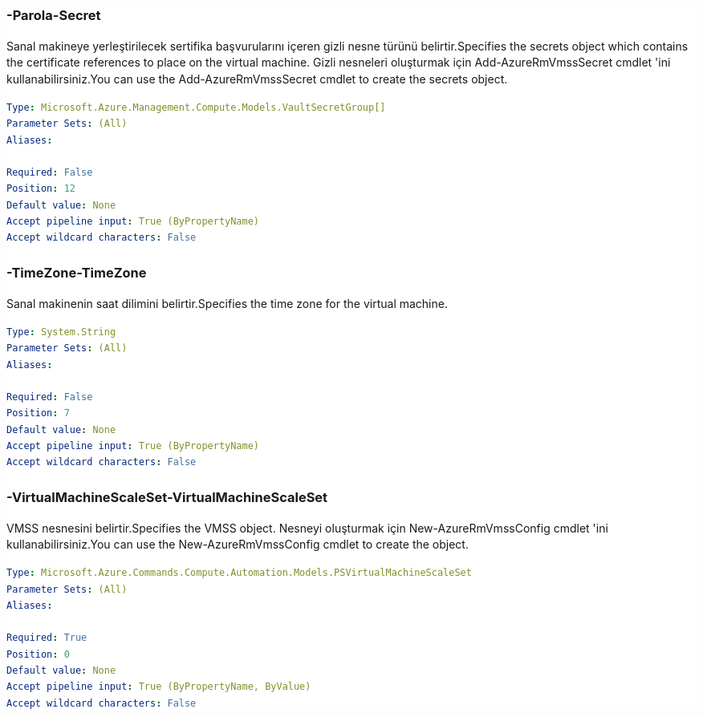 ### <span data-ttu-id="cc25d-137">-Parola</span><span class="sxs-lookup"><span data-stu-id="cc25d-137">-Secret</span></span>
<span data-ttu-id="cc25d-138">Sanal makineye yerleştirilecek sertifika başvurularını içeren gizli nesne türünü belirtir.</span><span class="sxs-lookup"><span data-stu-id="cc25d-138">Specifies the secrets object which contains the certificate references to place on the virtual machine.</span></span>
<span data-ttu-id="cc25d-139">Gizli nesneleri oluşturmak için Add-AzureRmVmssSecret cmdlet 'ini kullanabilirsiniz.</span><span class="sxs-lookup"><span data-stu-id="cc25d-139">You can use the Add-AzureRmVmssSecret cmdlet to create the secrets object.</span></span>

```yaml
Type: Microsoft.Azure.Management.Compute.Models.VaultSecretGroup[]
Parameter Sets: (All)
Aliases: 

Required: False
Position: 12
Default value: None
Accept pipeline input: True (ByPropertyName)
Accept wildcard characters: False
```

### <span data-ttu-id="cc25d-140">-TimeZone</span><span class="sxs-lookup"><span data-stu-id="cc25d-140">-TimeZone</span></span>
<span data-ttu-id="cc25d-141">Sanal makinenin saat dilimini belirtir.</span><span class="sxs-lookup"><span data-stu-id="cc25d-141">Specifies the time zone for the virtual machine.</span></span>

```yaml
Type: System.String
Parameter Sets: (All)
Aliases: 

Required: False
Position: 7
Default value: None
Accept pipeline input: True (ByPropertyName)
Accept wildcard characters: False
```

### <span data-ttu-id="cc25d-142">-VirtualMachineScaleSet</span><span class="sxs-lookup"><span data-stu-id="cc25d-142">-VirtualMachineScaleSet</span></span>
<span data-ttu-id="cc25d-143">VMSS nesnesini belirtir.</span><span class="sxs-lookup"><span data-stu-id="cc25d-143">Specifies the VMSS object.</span></span>
<span data-ttu-id="cc25d-144">Nesneyi oluşturmak için New-AzureRmVmssConfig cmdlet 'ini kullanabilirsiniz.</span><span class="sxs-lookup"><span data-stu-id="cc25d-144">You can use the New-AzureRmVmssConfig cmdlet to create the object.</span></span>

```yaml
Type: Microsoft.Azure.Commands.Compute.Automation.Models.PSVirtualMachineScaleSet
Parameter Sets: (All)
Aliases: 

Required: True
Position: 0
Default value: None
Accept pipeline input: True (ByPropertyName, ByValue)
Accept wildcard characters: False
```

